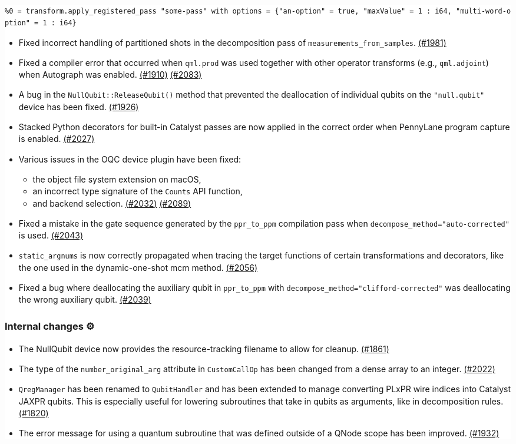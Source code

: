   ```pycon
  %0 = transform.apply_registered_pass "some-pass" with options = {"an-option" = true, "maxValue" = 1 : i64, "multi-word-option" = 1 : i64}
  ```

* Fixed incorrect handling of partitioned shots in the decomposition pass of
  ``measurements_from_samples``.
  [(#1981)](https://github.com/PennyLaneAI/catalyst/pull/1981)

* Fixed a compiler error that occurred when ``qml.prod`` was used together with other operator
  transforms (e.g., ``qml.adjoint``) when Autograph was enabled.
  [(#1910)](https://github.com/PennyLaneAI/catalyst/pull/1910)
  [(#2083)](https://github.com/PennyLaneAI/catalyst/pull/2083)

* A bug in the ``NullQubit::ReleaseQubit()`` method that prevented the deallocation of individual
  qubits on the ``"null.qubit"`` device has been fixed.
  [(#1926)](https://github.com/PennyLaneAI/catalyst/pull/1926)

* Stacked Python decorators for built-in Catalyst passes are now applied in the correct order when
  PennyLane program capture is enabled.
  [(#2027)](https://github.com/PennyLaneAI/catalyst/pull/2027)

* Various issues in the OQC device plugin have been fixed:
  - the object file system extension on macOS,
  - an incorrect type signature of the ``Counts`` API function,
  - and backend selection.
  [(#2032)](https://github.com/PennyLaneAI/catalyst/pull/2032)
  [(#2089)](https://github.com/PennyLaneAI/catalyst/pull/2089)

* Fixed a mistake in the gate sequence generated by the ``ppr_to_ppm`` compilation pass when
  ``decompose_method="auto-corrected"`` is used.
  [(#2043)](https://github.com/PennyLaneAI/catalyst/pull/2043)

* `static_argnums` is now correctly propagated when tracing the target functions of certain
  transformations and decorators, like the one used in the dynamic-one-shot mcm method.
  [(#2056)](https://github.com/PennyLaneAI/catalyst/pull/2056)

* Fixed a bug where deallocating the auxiliary qubit in ``ppr_to_ppm`` with
  ``decompose_method="clifford-corrected"`` was deallocating the wrong auxiliary qubit.
  [(#2039)](https://github.com/PennyLaneAI/catalyst/pull/2039)

<h3>Internal changes ⚙️</h3>

* The NullQubit device now provides the resource-tracking filename to allow for cleanup.
  [(#1861)](https://github.com/PennyLaneAI/catalyst/pull/1861)

* The type of the ``number_original_arg`` attribute in ``CustomCallOp`` has been changed from a
  dense array to an integer.
  [(#2022)](https://github.com/PennyLaneAI/catalyst/pull/2022)

* ``QregManager`` has been renamed to ``QubitHandler`` and has been extended to manage converting
  PLxPR wire indices into Catalyst JAXPR qubits. This is especially useful for lowering subroutines
  that take in qubits as arguments, like in decomposition rules.
  [(#1820)](https://github.com/PennyLaneAI/catalyst/pull/1820)

* The error message for using a quantum subroutine that was defined outside of a QNode scope has
  been improved.
  [(#1932)](https://github.com/PennyLaneAI/catalyst/pull/1932)
